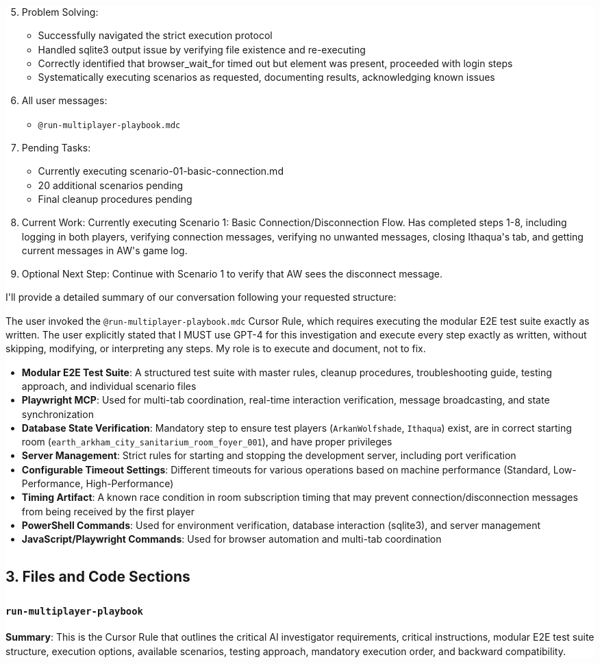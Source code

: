 5. Problem Solving:
   - Successfully navigated the strict execution protocol
   - Handled sqlite3 output issue by verifying file existence and re-executing
   - Correctly identified that browser_wait_for timed out but element was present, proceeded with login steps
   - Systematically executing scenarios as requested, documenting results, acknowledging known issues

6. All user messages:
   - `@run-multiplayer-playbook.mdc`

7. Pending Tasks:
   - Currently executing scenario-01-basic-connection.md
   - 20 additional scenarios pending
   - Final cleanup procedures pending

8. Current Work:
   Currently executing Scenario 1: Basic Connection/Disconnection Flow. Has completed steps 1-8, including logging in both players, verifying connection messages, verifying no unwanted messages, closing Ithaqua's tab, and getting current messages in AW's game log.

9. Optional Next Step:
   Continue with Scenario 1 to verify that AW sees the disconnect message.

I'll provide a detailed summary of our conversation following your requested structure:

The user invoked the `@run-multiplayer-playbook.mdc` Cursor Rule, which requires executing the modular E2E test suite exactly as written. The user explicitly stated that I MUST use GPT-4 for this investigation and execute every step exactly as written, without skipping, modifying, or interpreting any steps. My role is to execute and document, not to fix.

- **Modular E2E Test Suite**: A structured test suite with master rules, cleanup procedures, troubleshooting guide, testing approach, and individual scenario files
- **Playwright MCP**: Used for multi-tab coordination, real-time interaction verification, message broadcasting, and state synchronization
- **Database State Verification**: Mandatory step to ensure test players (`ArkanWolfshade`, `Ithaqua`) exist, are in correct starting room (`earth_arkham_city_sanitarium_room_foyer_001`), and have proper privileges
- **Server Management**: Strict rules for starting and stopping the development server, including port verification
- **Configurable Timeout Settings**: Different timeouts for various operations based on machine performance (Standard, Low-Performance, High-Performance)
- **Timing Artifact**: A known race condition in room subscription timing that may prevent connection/disconnection messages from being received by the first player
- **PowerShell Commands**: Used for environment verification, database interaction (sqlite3), and server management
- **JavaScript/Playwright Commands**: Used for browser automation and multi-tab coordination

## 3. Files and Code Sections

### `run-multiplayer-playbook`

**Summary**: This is the Cursor Rule that outlines the critical AI investigator requirements, critical instructions, modular E2E test suite structure, execution options, available scenarios, testing approach, mandatory execution order, and backward compatibility.
